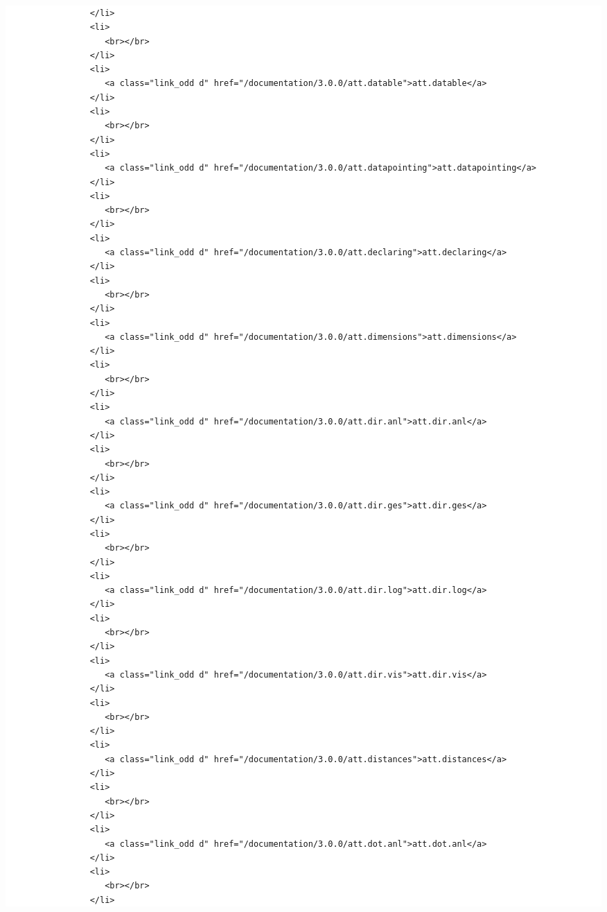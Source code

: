                      </li>
                     <li>
                        <br></br>
                     </li>
                     <li>
                        <a class="link_odd d" href="/documentation/3.0.0/att.datable">att.datable</a>
                     </li>
                     <li>
                        <br></br>
                     </li>
                     <li>
                        <a class="link_odd d" href="/documentation/3.0.0/att.datapointing">att.datapointing</a>
                     </li>
                     <li>
                        <br></br>
                     </li>
                     <li>
                        <a class="link_odd d" href="/documentation/3.0.0/att.declaring">att.declaring</a>
                     </li>
                     <li>
                        <br></br>
                     </li>
                     <li>
                        <a class="link_odd d" href="/documentation/3.0.0/att.dimensions">att.dimensions</a>
                     </li>
                     <li>
                        <br></br>
                     </li>
                     <li>
                        <a class="link_odd d" href="/documentation/3.0.0/att.dir.anl">att.dir.anl</a>
                     </li>
                     <li>
                        <br></br>
                     </li>
                     <li>
                        <a class="link_odd d" href="/documentation/3.0.0/att.dir.ges">att.dir.ges</a>
                     </li>
                     <li>
                        <br></br>
                     </li>
                     <li>
                        <a class="link_odd d" href="/documentation/3.0.0/att.dir.log">att.dir.log</a>
                     </li>
                     <li>
                        <br></br>
                     </li>
                     <li>
                        <a class="link_odd d" href="/documentation/3.0.0/att.dir.vis">att.dir.vis</a>
                     </li>
                     <li>
                        <br></br>
                     </li>
                     <li>
                        <a class="link_odd d" href="/documentation/3.0.0/att.distances">att.distances</a>
                     </li>
                     <li>
                        <br></br>
                     </li>
                     <li>
                        <a class="link_odd d" href="/documentation/3.0.0/att.dot.anl">att.dot.anl</a>
                     </li>
                     <li>
                        <br></br>
                     </li>